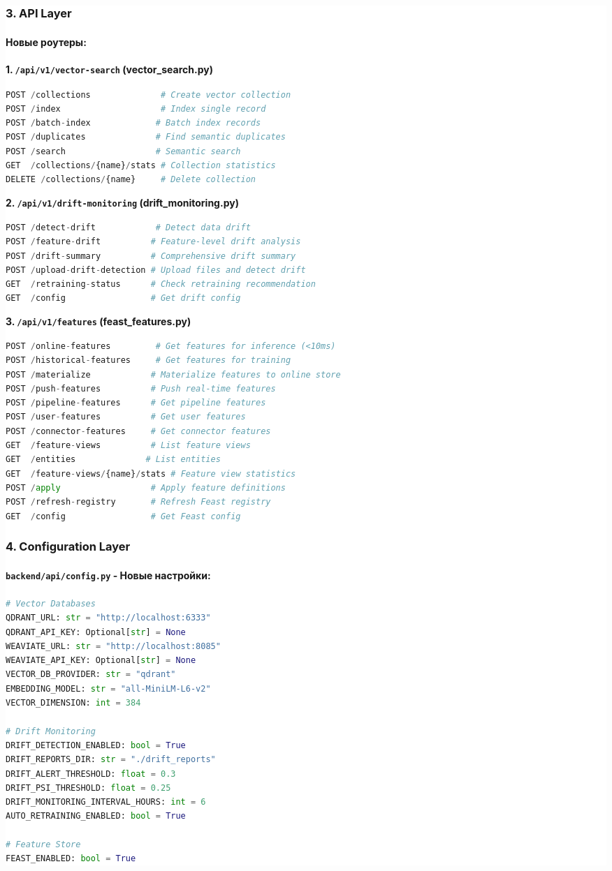 ### 3. **API Layer**

#### Новые роутеры:

**1. `/api/v1/vector-search` (vector_search.py)**
```python
POST /collections              # Create vector collection
POST /index                    # Index single record
POST /batch-index             # Batch index records
POST /duplicates              # Find semantic duplicates
POST /search                  # Semantic search
GET  /collections/{name}/stats # Collection statistics
DELETE /collections/{name}     # Delete collection
```

**2. `/api/v1/drift-monitoring` (drift_monitoring.py)**
```python
POST /detect-drift            # Detect data drift
POST /feature-drift          # Feature-level drift analysis
POST /drift-summary          # Comprehensive drift summary
POST /upload-drift-detection # Upload files and detect drift
GET  /retraining-status      # Check retraining recommendation
GET  /config                 # Get drift config
```

**3. `/api/v1/features` (feast_features.py)**
```python
POST /online-features         # Get features for inference (<10ms)
POST /historical-features     # Get features for training
POST /materialize            # Materialize features to online store
POST /push-features          # Push real-time features
POST /pipeline-features      # Get pipeline features
POST /user-features          # Get user features
POST /connector-features     # Get connector features
GET  /feature-views          # List feature views
GET  /entities              # List entities
GET  /feature-views/{name}/stats # Feature view statistics
POST /apply                  # Apply feature definitions
POST /refresh-registry       # Refresh Feast registry
GET  /config                 # Get Feast config
```

### 4. **Configuration Layer**

#### `backend/api/config.py` - Новые настройки:
```python
# Vector Databases
QDRANT_URL: str = "http://localhost:6333"
QDRANT_API_KEY: Optional[str] = None
WEAVIATE_URL: str = "http://localhost:8085"
WEAVIATE_API_KEY: Optional[str] = None
VECTOR_DB_PROVIDER: str = "qdrant"
EMBEDDING_MODEL: str = "all-MiniLM-L6-v2"
VECTOR_DIMENSION: int = 384

# Drift Monitoring
DRIFT_DETECTION_ENABLED: bool = True
DRIFT_REPORTS_DIR: str = "./drift_reports"
DRIFT_ALERT_THRESHOLD: float = 0.3
DRIFT_PSI_THRESHOLD: float = 0.25
DRIFT_MONITORING_INTERVAL_HOURS: int = 6
AUTO_RETRAINING_ENABLED: bool = True

# Feature Store
FEAST_ENABLED: bool = True
```